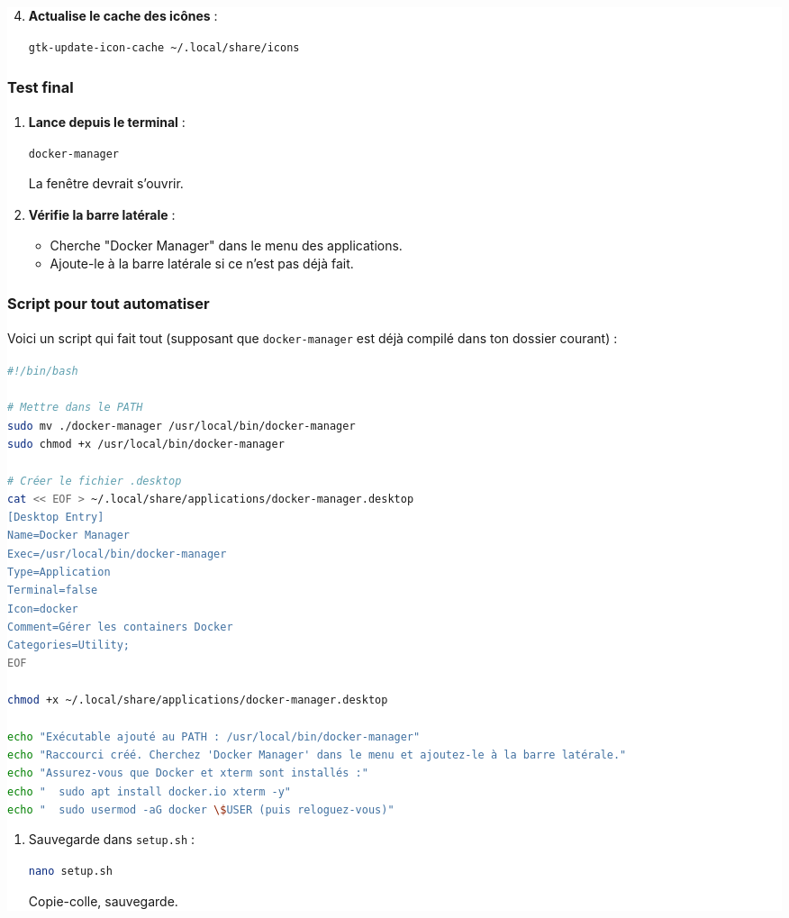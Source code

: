 4. **Actualise le cache des icônes** :
   ```bash
   gtk-update-icon-cache ~/.local/share/icons
   ```

### Test final

1. **Lance depuis le terminal** :
   ```bash
   docker-manager
   ```
   La fenêtre devrait s’ouvrir.

2. **Vérifie la barre latérale** :
    - Cherche "Docker Manager" dans le menu des applications.
    - Ajoute-le à la barre latérale si ce n’est pas déjà fait.

### Script pour tout automatiser

Voici un script qui fait tout (supposant que `docker-manager` est déjà compilé dans ton dossier courant) :

```bash
#!/bin/bash

# Mettre dans le PATH
sudo mv ./docker-manager /usr/local/bin/docker-manager
sudo chmod +x /usr/local/bin/docker-manager

# Créer le fichier .desktop
cat << EOF > ~/.local/share/applications/docker-manager.desktop
[Desktop Entry]
Name=Docker Manager
Exec=/usr/local/bin/docker-manager
Type=Application
Terminal=false
Icon=docker
Comment=Gérer les containers Docker
Categories=Utility;
EOF

chmod +x ~/.local/share/applications/docker-manager.desktop

echo "Exécutable ajouté au PATH : /usr/local/bin/docker-manager"
echo "Raccourci créé. Cherchez 'Docker Manager' dans le menu et ajoutez-le à la barre latérale."
echo "Assurez-vous que Docker et xterm sont installés :"
echo "  sudo apt install docker.io xterm -y"
echo "  sudo usermod -aG docker \$USER (puis reloguez-vous)"
```

1. Sauvegarde dans `setup.sh` :
   ```bash
   nano setup.sh
   ```
   Copie-colle, sauvegarde.
